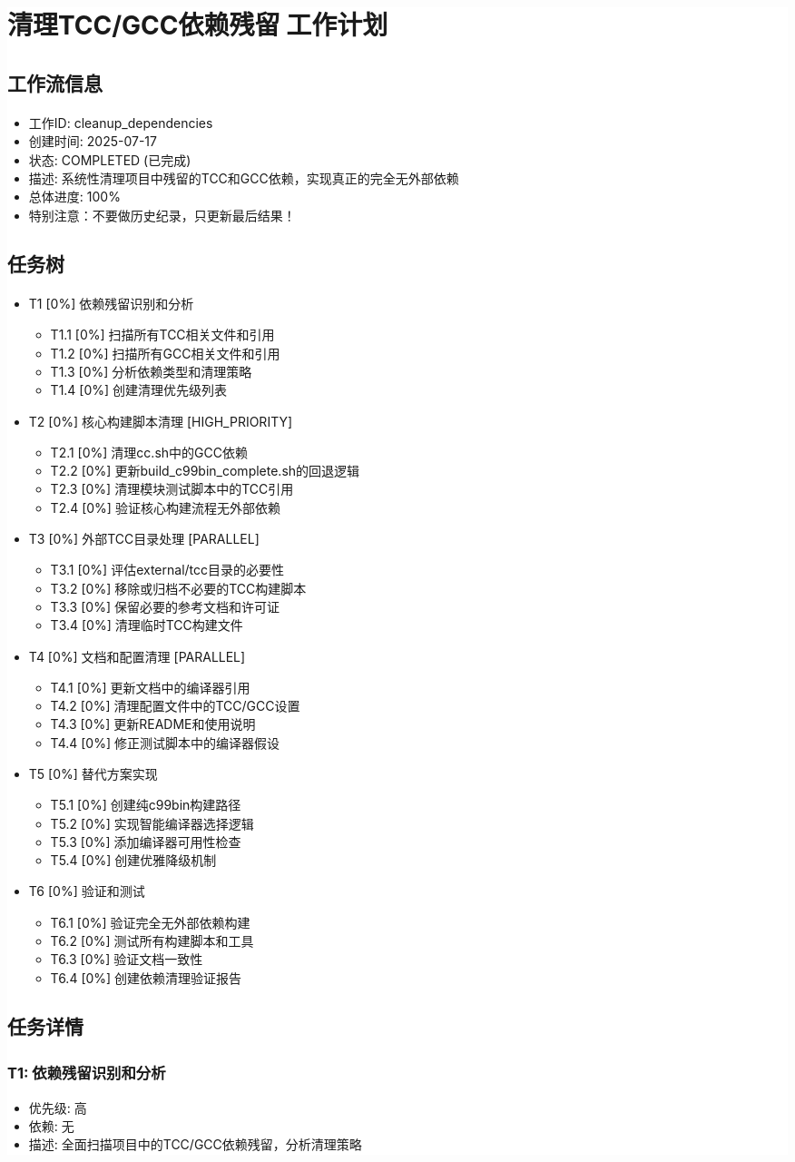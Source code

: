 # 清理TCC/GCC依赖残留 工作计划

## 工作流信息
- 工作ID: cleanup_dependencies
- 创建时间: 2025-07-17
- 状态: COMPLETED (已完成)
- 描述: 系统性清理项目中残留的TCC和GCC依赖，实现真正的完全无外部依赖
- 总体进度: 100%
- 特别注意：不要做历史纪录，只更新最后结果！

## 任务树

- T1 [0%] 依赖残留识别和分析
  - T1.1 [0%] 扫描所有TCC相关文件和引用
  - T1.2 [0%] 扫描所有GCC相关文件和引用
  - T1.3 [0%] 分析依赖类型和清理策略
  - T1.4 [0%] 创建清理优先级列表

- T2 [0%] 核心构建脚本清理 [HIGH_PRIORITY]
  - T2.1 [0%] 清理cc.sh中的GCC依赖
  - T2.2 [0%] 更新build_c99bin_complete.sh的回退逻辑
  - T2.3 [0%] 清理模块测试脚本中的TCC引用
  - T2.4 [0%] 验证核心构建流程无外部依赖

- T3 [0%] 外部TCC目录处理 [PARALLEL]
  - T3.1 [0%] 评估external/tcc目录的必要性
  - T3.2 [0%] 移除或归档不必要的TCC构建脚本
  - T3.3 [0%] 保留必要的参考文档和许可证
  - T3.4 [0%] 清理临时TCC构建文件

- T4 [0%] 文档和配置清理 [PARALLEL]
  - T4.1 [0%] 更新文档中的编译器引用
  - T4.2 [0%] 清理配置文件中的TCC/GCC设置
  - T4.3 [0%] 更新README和使用说明
  - T4.4 [0%] 修正测试脚本中的编译器假设

- T5 [0%] 替代方案实现
  - T5.1 [0%] 创建纯c99bin构建路径
  - T5.2 [0%] 实现智能编译器选择逻辑
  - T5.3 [0%] 添加编译器可用性检查
  - T5.4 [0%] 创建优雅降级机制

- T6 [0%] 验证和测试
  - T6.1 [0%] 验证完全无外部依赖构建
  - T6.2 [0%] 测试所有构建脚本和工具
  - T6.3 [0%] 验证文档一致性
  - T6.4 [0%] 创建依赖清理验证报告

## 任务详情

### T1: 依赖残留识别和分析
- 优先级: 高
- 依赖: 无
- 描述: 全面扫描项目中的TCC/GCC依赖残留，分析清理策略
